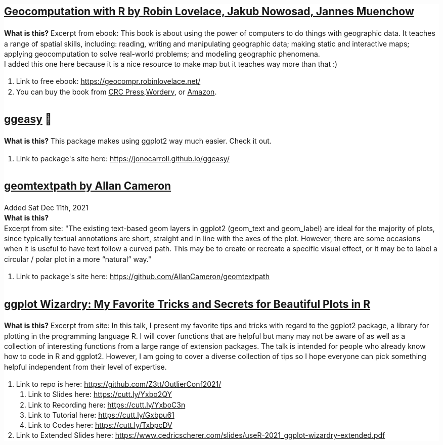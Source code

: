 ## [Geocomputation with R by Robin Lovelace, Jakub Nowosad, Jannes Muenchow](https://geocompr.robinlovelace.net/)
**What is this?**
Excerpt from ebook: This book is about using the power of computers to do things with geographic data. It teaches a range of spatial skills, including: reading, writing and manipulating geographic data; making static and interactive maps; applying geocomputation to solve real-world problems; and modeling geographic phenomena.     
I added this one here because it is a nice resource to make map but it teaches way more than that :)
1. Link to free ebook: https://geocompr.robinlovelace.net/
1. You can buy the book from [CRC Press](https://www.routledge.com/Geocomputation-with-R/Lovelace-Nowosad-Muenchow/p/book/9781138304512?utm_source=crcpress.com&utm_medium=referral),[Wordery](https://wordery.com/geocomputation-with-r-robin-lovelace-9781138304512), or [Amazon](https://www.amazon.com/Geocomputation-Chapman-Hall-Robin-Lovelace/dp/1138304514/#ace-2093936695).

## [ggeasy](https://github.com/jonocarroll/ggeasy) 💯
**What is this?**
This package makes using ggplot2 way much easier. Check it out.
1. Link to package's site here: https://jonocarroll.github.io/ggeasy/

## [geomtextpath by Allan Cameron](https://github.com/AllanCameron/geomtextpath)  
Added Sat Dec 11th, 2021     
**What is this?**      
Excerpt from site: "The existing text-based geom layers in ggplot2 (geom_text and geom_label) are ideal for the majority of plots, since typically textual annotations are short, straight and in line with the axes of the plot. However, there are some occasions when it is useful to have text follow a curved path. This may be to create or recreate a specific visual effect, or it may be to label a circular / polar plot in a more “natural” way."
1. Link to package's site here: https://github.com/AllanCameron/geomtextpath

## [ggplot Wizardry: My Favorite Tricks and Secrets for Beautiful Plots in R](https://github.com/Z3tt/OutlierConf2021/)
**What is this?**
Excerpt from site: In this talk, I present my favorite tips and tricks with regard to the ggplot2 package, a library for plotting in the programming language R. I will cover functions that are helpful but many may not be aware of as well as a collection of interesting functions from a large range of extension packages. The talk is intended for people who already know how to code in R and ggplot2. However, I am going to cover a diverse collection of tips so I hope everyone can pick something helpful independent from their level of expertise.

1. Link to repo is here: https://github.com/Z3tt/OutlierConf2021/
    1. Link to Slides here: https://cutt.ly/Yxbo2QY    
    1. Link to Recording here: https://cutt.ly/YxboC3n
    1. Link to Tutorial here: https://cutt.ly/Gxbpu61
    1. Link to Codes here: https://cutt.ly/TxbpcDV
1. Link to Extended Slides here: https://www.cedricscherer.com/slides/useR-2021_ggplot-wizardry-extended.pdf
